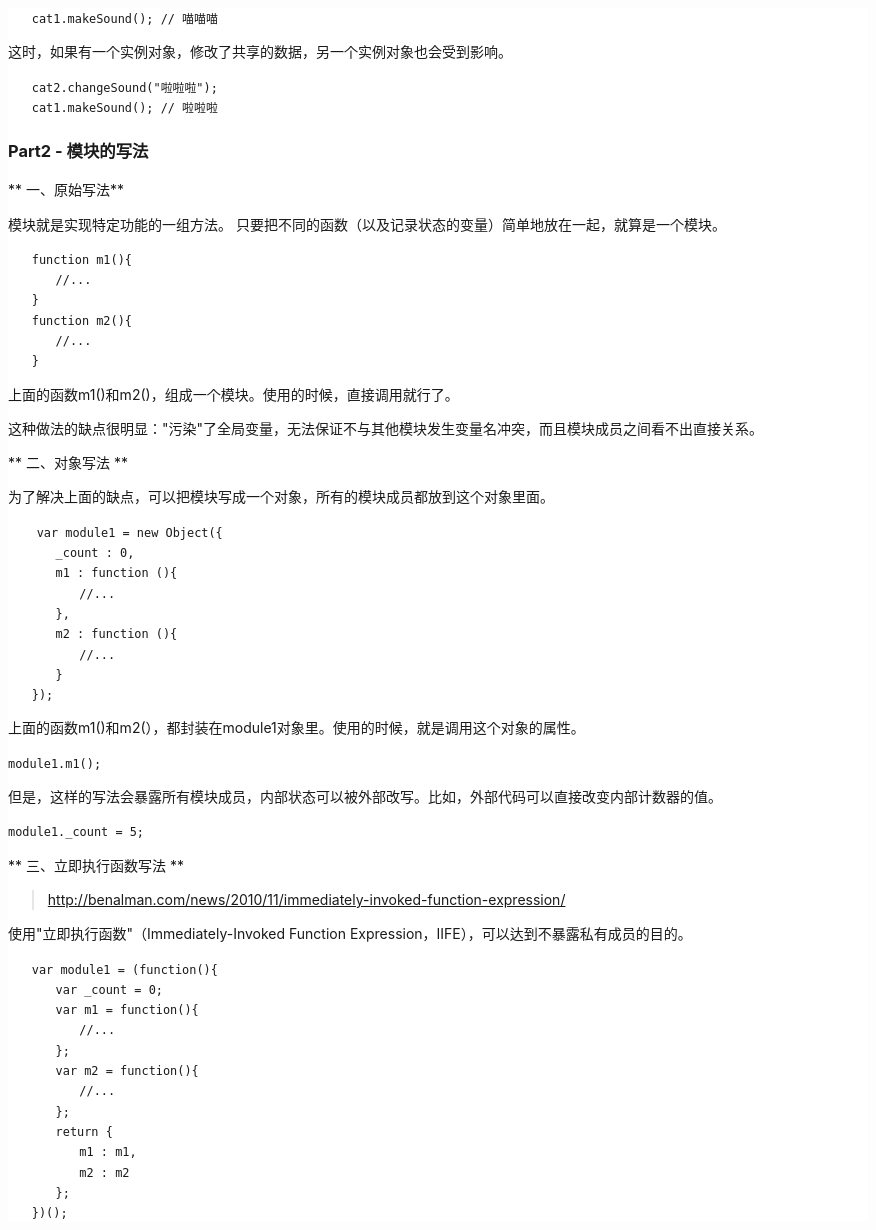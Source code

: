 ```
　　cat1.makeSound(); // 喵喵喵
```
这时，如果有一个实例对象，修改了共享的数据，另一个实例对象也会受到影响。
```
　　cat2.changeSound("啦啦啦");
　　cat1.makeSound(); // 啦啦啦
```



### Part2 - 模块的写法

** 一、原始写法**

模块就是实现特定功能的一组方法。
只要把不同的函数（以及记录状态的变量）简单地放在一起，就算是一个模块。
```
　　function m1(){
　　　　//...
　　}
　　function m2(){
　　　　//...
　　}
```
上面的函数m1()和m2()，组成一个模块。使用的时候，直接调用就行了。

这种做法的缺点很明显："污染"了全局变量，无法保证不与其他模块发生变量名冲突，而且模块成员之间看不出直接关系。

** 二、对象写法 **

为了解决上面的缺点，可以把模块写成一个对象，所有的模块成员都放到这个对象里面。
```
    var module1 = new Object({
　　　　_count : 0,
　　　　m1 : function (){
　　　　　　//...
　　　　},
　　　　m2 : function (){
　　　　　　//...
　　　　}
　　});
```

上面的函数m1()和m2(），都封装在module1对象里。使用的时候，就是调用这个对象的属性。

    module1.m1();

但是，这样的写法会暴露所有模块成员，内部状态可以被外部改写。比如，外部代码可以直接改变内部计数器的值。

    module1._count = 5;

** 三、立即执行函数写法 **

> http://benalman.com/news/2010/11/immediately-invoked-function-expression/

使用"立即执行函数"（Immediately-Invoked Function Expression，IIFE），可以达到不暴露私有成员的目的。
```
　　var module1 = (function(){
　　　　var _count = 0;
　　　　var m1 = function(){
　　　　　　//...
　　　　};
　　　　var m2 = function(){
　　　　　　//...
　　　　};
　　　　return {
　　　　　　m1 : m1,
　　　　　　m2 : m2
　　　　};
　　})();
```